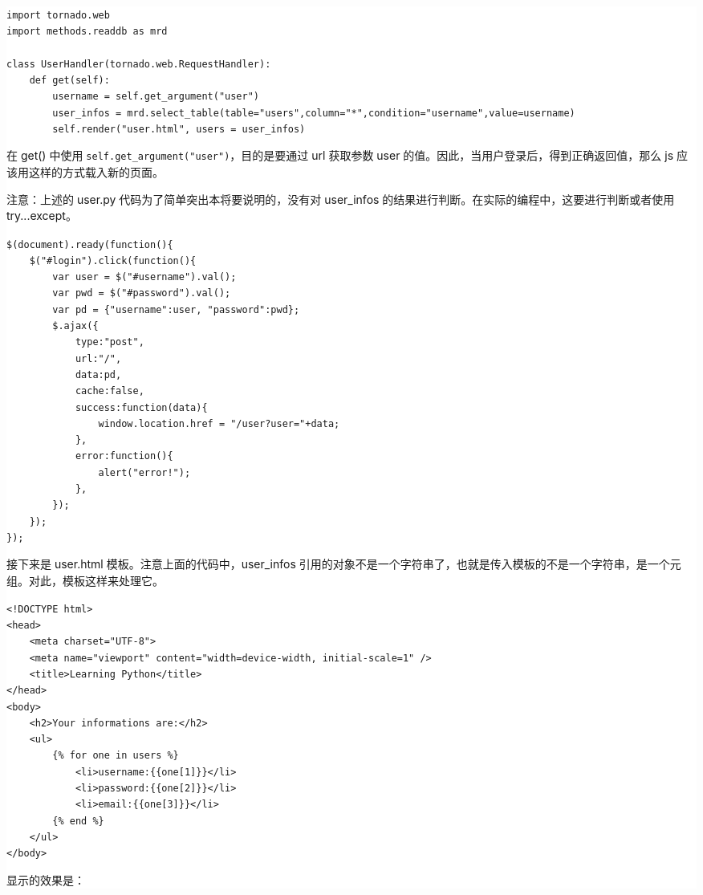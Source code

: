     import tornado.web
    import methods.readdb as mrd

    class UserHandler(tornado.web.RequestHandler):
        def get(self):
            username = self.get_argument("user")
            user_infos = mrd.select_table(table="users",column="*",condition="username",value=username)
            self.render("user.html", users = user_infos)

在 get() 中使用 `self.get_argument("user")`，目的是要通过 url 获取参数 user 的值。因此，当用户登录后，得到正确返回值，那么 js 应该用这样的方式载入新的页面。

注意：上述的 user.py 代码为了简单突出本将要说明的，没有对 user_infos 的结果进行判断。在实际的编程中，这要进行判断或者使用 try...except。

    $(document).ready(function(){
        $("#login").click(function(){
            var user = $("#username").val();
            var pwd = $("#password").val();
            var pd = {"username":user, "password":pwd};
            $.ajax({
                type:"post",
                url:"/",
                data:pd,
                cache:false,
                success:function(data){
                    window.location.href = "/user?user="+data;
                },
                error:function(){
                    alert("error!");
                },
            });
        });
    });
            
接下来是 user.html 模板。注意上面的代码中，user_infos 引用的对象不是一个字符串了，也就是传入模板的不是一个字符串，是一个元组。对此，模板这样来处理它。

    <!DOCTYPE html>
    <head>
        <meta charset="UTF-8">
        <meta name="viewport" content="width=device-width, initial-scale=1" />
        <title>Learning Python</title>
    </head>
    <body>
        <h2>Your informations are:</h2>
        <ul>
            {% for one in users %}
                <li>username:{{one[1]}}</li>
                <li>password:{{one[2]}}</li>
                <li>email:{{one[3]}}</li>
            {% end %}
        </ul>
    </body>

显示的效果是：
